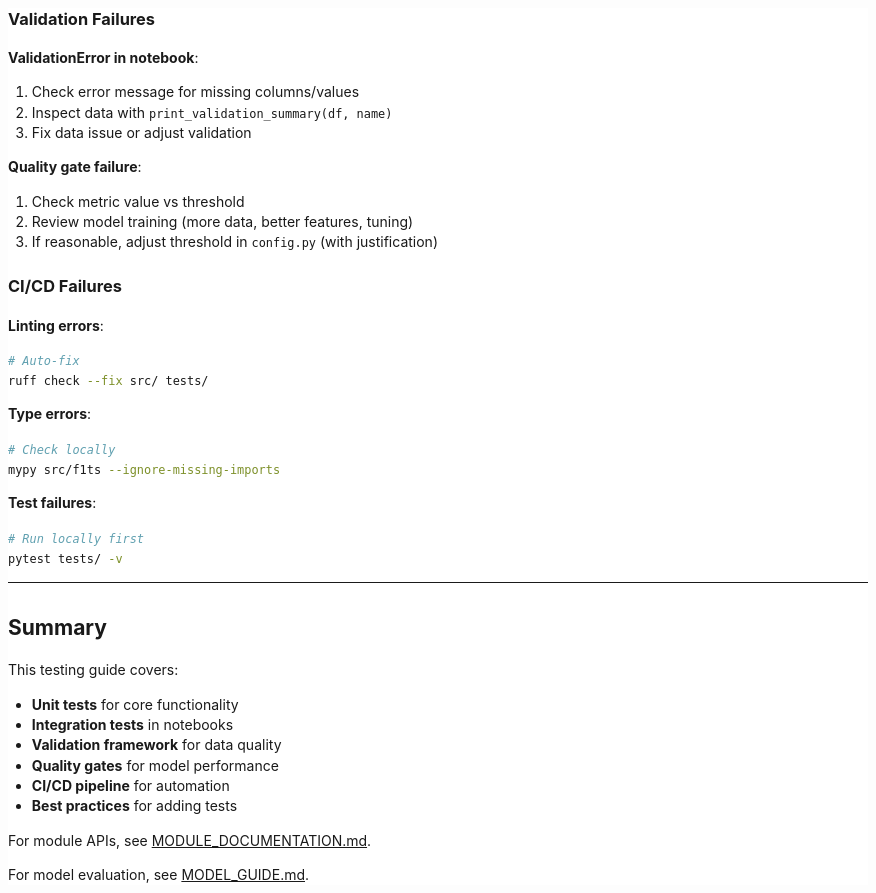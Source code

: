 ### Validation Failures

**ValidationError in notebook**:
1. Check error message for missing columns/values
2. Inspect data with `print_validation_summary(df, name)`
3. Fix data issue or adjust validation

**Quality gate failure**:
1. Check metric value vs threshold
2. Review model training (more data, better features, tuning)
3. If reasonable, adjust threshold in `config.py` (with justification)

### CI/CD Failures

**Linting errors**:
```bash
# Auto-fix
ruff check --fix src/ tests/
```

**Type errors**:
```bash
# Check locally
mypy src/f1ts --ignore-missing-imports
```

**Test failures**:
```bash
# Run locally first
pytest tests/ -v
```

---

## Summary

This testing guide covers:
- **Unit tests** for core functionality
- **Integration tests** in notebooks
- **Validation framework** for data quality
- **Quality gates** for model performance
- **CI/CD pipeline** for automation
- **Best practices** for adding tests

For module APIs, see [MODULE_DOCUMENTATION.md](MODULE_DOCUMENTATION.md).

For model evaluation, see [MODEL_GUIDE.md](MODEL_GUIDE.md).
